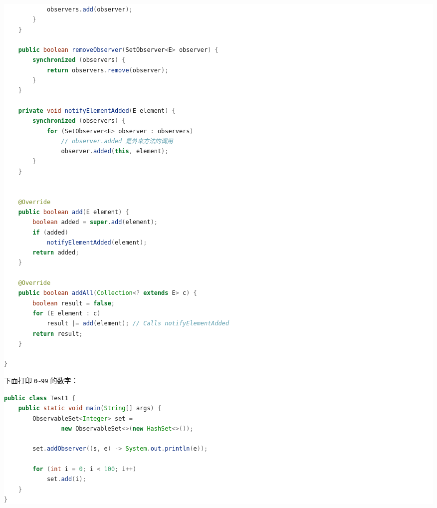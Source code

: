 ```java
            observers.add(observer);
        }
    }

    public boolean removeObserver(SetObserver<E> observer) {
        synchronized (observers) {
            return observers.remove(observer);
        }
    }

    private void notifyElementAdded(E element) {
        synchronized (observers) {
            for (SetObserver<E> observer : observers)
                // observer.added 是外来方法的调用
                observer.added(this, element);
        }
    }


    @Override
    public boolean add(E element) {
        boolean added = super.add(element);
        if (added)
            notifyElementAdded(element);
        return added;
    }

    @Override
    public boolean addAll(Collection<? extends E> c) {
        boolean result = false;
        for (E element : c)
            result |= add(element); // Calls notifyElementAdded
        return result;
    }

}
```



下面打印 `0~99` 的数字：

```java
public class Test1 {
    public static void main(String[] args) {
        ObservableSet<Integer> set =
                new ObservableSet<>(new HashSet<>());

        set.addObserver((s, e) -> System.out.println(e));

        for (int i = 0; i < 100; i++)
            set.add(i);
    }
}
```
